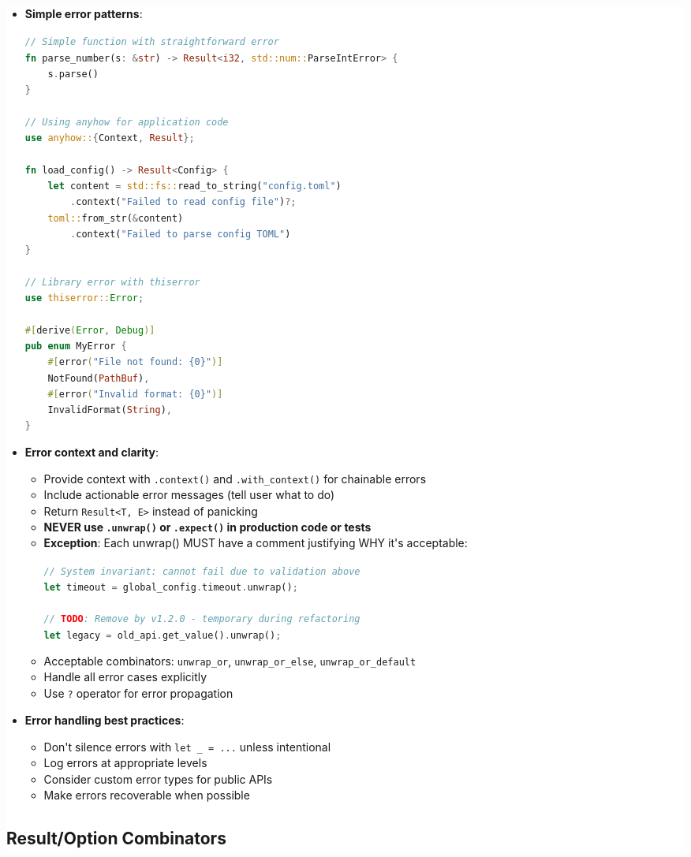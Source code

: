 - **Simple error patterns**:
  ```rust
  // Simple function with straightforward error
  fn parse_number(s: &str) -> Result<i32, std::num::ParseIntError> {
      s.parse()
  }

  // Using anyhow for application code
  use anyhow::{Context, Result};

  fn load_config() -> Result<Config> {
      let content = std::fs::read_to_string("config.toml")
          .context("Failed to read config file")?;
      toml::from_str(&content)
          .context("Failed to parse config TOML")
  }

  // Library error with thiserror
  use thiserror::Error;

  #[derive(Error, Debug)]
  pub enum MyError {
      #[error("File not found: {0}")]
      NotFound(PathBuf),
      #[error("Invalid format: {0}")]
      InvalidFormat(String),
  }
  ```

- **Error context and clarity**:
  - Provide context with `.context()` and `.with_context()` for chainable errors
  - Include actionable error messages (tell user what to do)
  - Return `Result<T, E>` instead of panicking
  - **NEVER use `.unwrap()` or `.expect()` in production code or tests**
  - **Exception**: Each unwrap() MUST have a comment justifying WHY it's acceptable:
    ```rust
    // System invariant: cannot fail due to validation above
    let timeout = global_config.timeout.unwrap();

    // TODO: Remove by v1.2.0 - temporary during refactoring
    let legacy = old_api.get_value().unwrap();
    ```
  - Acceptable combinators: `unwrap_or`, `unwrap_or_else`, `unwrap_or_default`
  - Handle all error cases explicitly
  - Use `?` operator for error propagation

- **Error handling best practices**:
  - Don't silence errors with `let _ = ...` unless intentional
  - Log errors at appropriate levels
  - Consider custom error types for public APIs
  - Make errors recoverable when possible

## Result/Option Combinators
